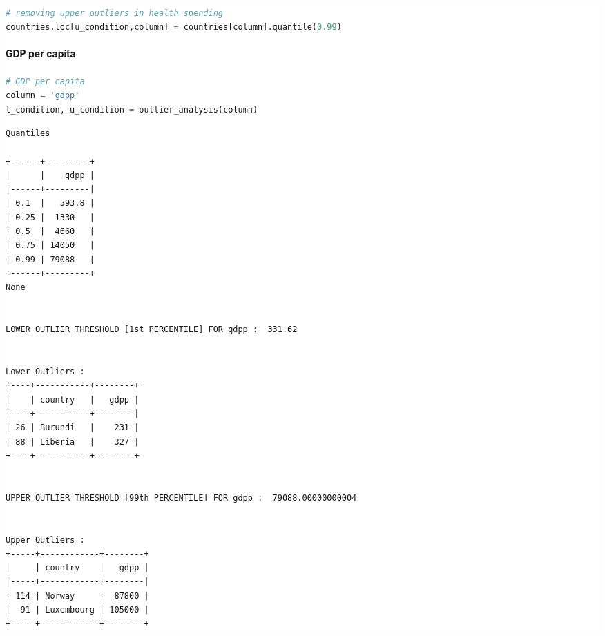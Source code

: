 ```python
# removing upper outliers in health spending
countries.loc[u_condition,column] = countries[column].quantile(0.99)
```

#### GDP per capita

```python
# GDP per capita
column = 'gdpp'
l_condition, u_condition = outlier_analysis(column)
```

    Quantiles

    +------+---------+
    |      |    gdpp |
    |------+---------|
    | 0.1  |   593.8 |
    | 0.25 |  1330   |
    | 0.5  |  4660   |
    | 0.75 | 14050   |
    | 0.99 | 79088   |
    +------+---------+
    None


    LOWER OUTLIER THRESHOLD [1st PERCENTILE] FOR gdpp :  331.62


    Lower Outliers :
    +----+-----------+--------+
    |    | country   |   gdpp |
    |----+-----------+--------|
    | 26 | Burundi   |    231 |
    | 88 | Liberia   |    327 |
    +----+-----------+--------+


    UPPER OUTLIER THRESHOLD [99th PERCENTILE] FOR gdpp :  79088.00000000004


    Upper Outliers :
    +-----+------------+--------+
    |     | country    |   gdpp |
    |-----+------------+--------|
    | 114 | Norway     |  87800 |
    |  91 | Luxembourg | 105000 |
    +-----+------------+--------+

